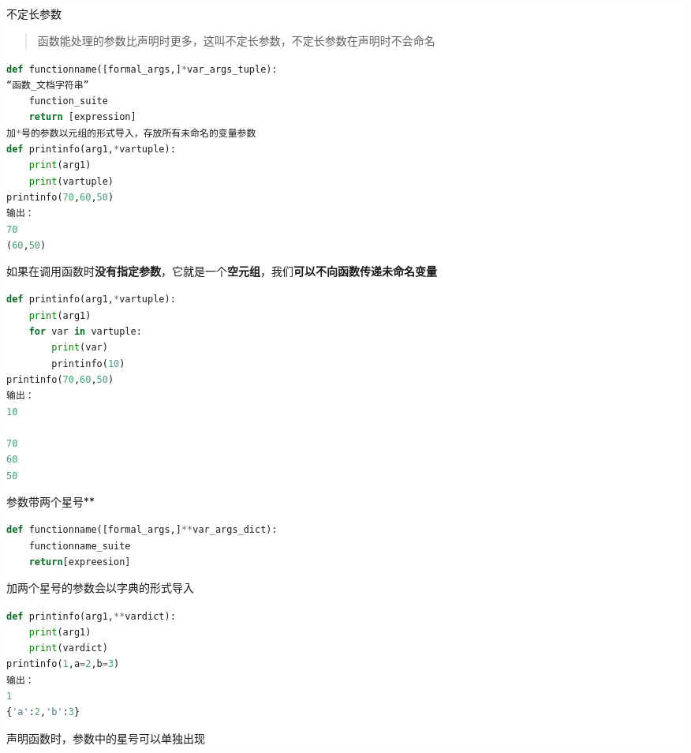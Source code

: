 不定长参数

> 函数能处理的参数比声明时更多，这叫不定长参数，不定长参数在声明时不会命名

```python
def functionname([formal_args,]*var_args_tuple):
“函数_文档字符串”
    function_suite
    return [expression]
加*号的参数以元组的形式导入，存放所有未命名的变量参数
def printinfo(arg1,*vartuple):
    print(arg1)
    print(vartuple)
printinfo(70,60,50)
输出：
70
(60,50)
```

如果在调用函数时**没有指定参数**，它就是一个**空元组**，我们**可以不向函数传递未命名变量**

```python
def printinfo(arg1,*vartuple):
    print(arg1)
    for var in vartuple:
        print(var)
        printinfo(10)
printinfo(70,60,50)
输出：
10

70
60
50
```

参数带两个星号**

```python
def functionname([formal_args,]**var_args_dict):
    functionname_suite
    return[expreesion]
```

加两个星号的参数会以字典的形式导入

```python
def printinfo(arg1,**vardict):
    print(arg1)
    print(vardict)
printinfo(1,a=2,b=3)
输出：
1
{'a':2,'b':3}
```

声明函数时，参数中的星号可以单独出现
